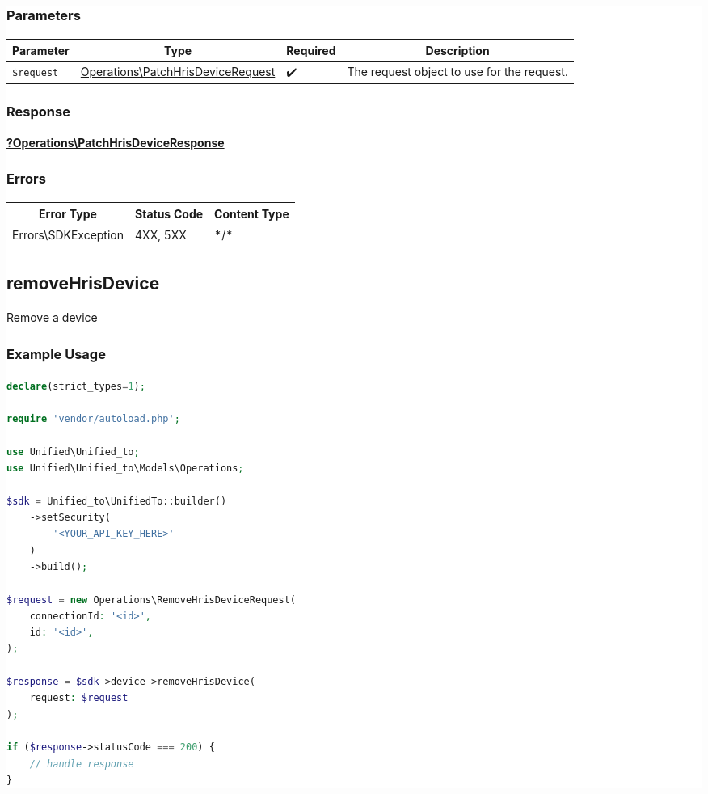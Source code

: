 ### Parameters

| Parameter                                                                              | Type                                                                                   | Required                                                                               | Description                                                                            |
| -------------------------------------------------------------------------------------- | -------------------------------------------------------------------------------------- | -------------------------------------------------------------------------------------- | -------------------------------------------------------------------------------------- |
| `$request`                                                                             | [Operations\PatchHrisDeviceRequest](../../Models/Operations/PatchHrisDeviceRequest.md) | :heavy_check_mark:                                                                     | The request object to use for the request.                                             |

### Response

**[?Operations\PatchHrisDeviceResponse](../../Models/Operations/PatchHrisDeviceResponse.md)**

### Errors

| Error Type          | Status Code         | Content Type        |
| ------------------- | ------------------- | ------------------- |
| Errors\SDKException | 4XX, 5XX            | \*/\*               |

## removeHrisDevice

Remove a device

### Example Usage


```php
declare(strict_types=1);

require 'vendor/autoload.php';

use Unified\Unified_to;
use Unified\Unified_to\Models\Operations;

$sdk = Unified_to\UnifiedTo::builder()
    ->setSecurity(
        '<YOUR_API_KEY_HERE>'
    )
    ->build();

$request = new Operations\RemoveHrisDeviceRequest(
    connectionId: '<id>',
    id: '<id>',
);

$response = $sdk->device->removeHrisDevice(
    request: $request
);

if ($response->statusCode === 200) {
    // handle response
}
```
